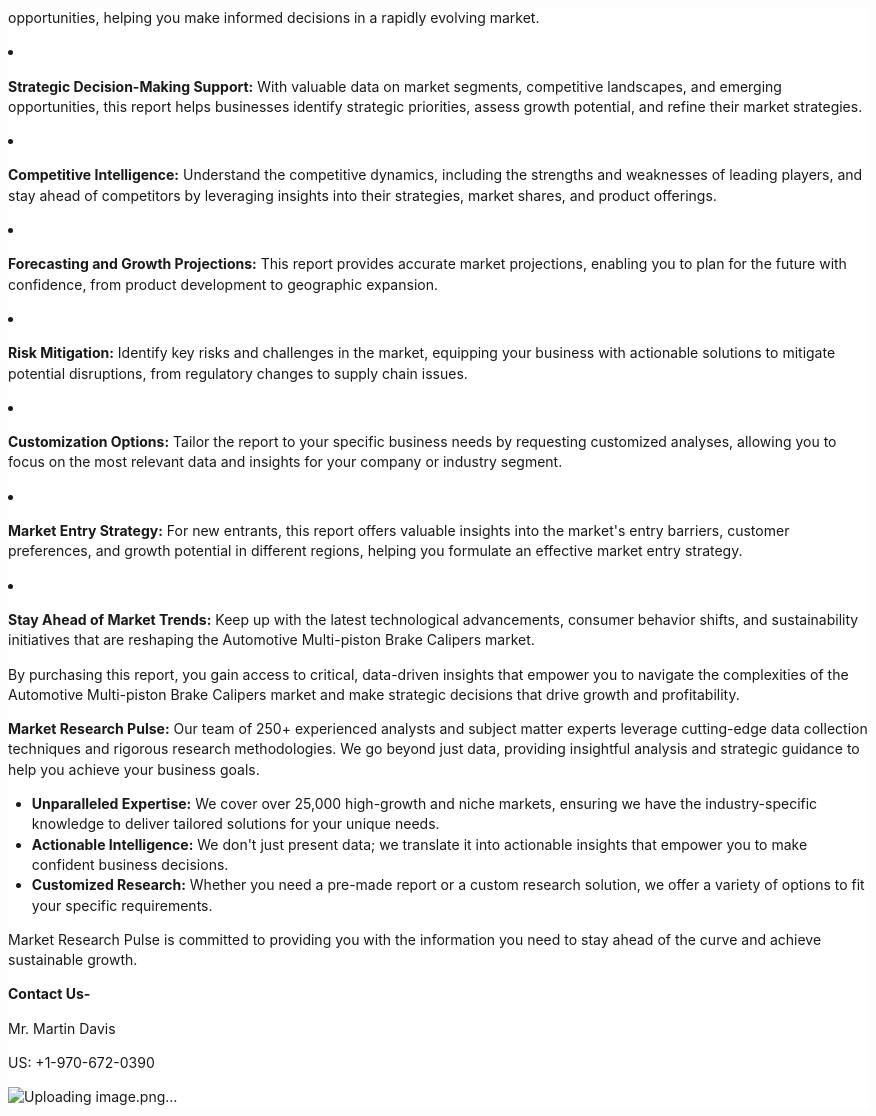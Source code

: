 opportunities, helping you make informed decisions in a rapidly evolving market.</p></li><li><p><strong>Strategic Decision-Making Support:</strong> With valuable data on market segments, competitive landscapes, and emerging opportunities, this report helps businesses identify strategic priorities, assess growth potential, and refine their market strategies.</p></li><li><p><strong>Competitive Intelligence:</strong> Understand the competitive dynamics, including the strengths and weaknesses of leading players, and stay ahead of competitors by leveraging insights into their strategies, market shares, and product offerings.</p></li><li><p><strong>Forecasting and Growth Projections:</strong> This report provides accurate market projections, enabling you to plan for the future with confidence, from product development to geographic expansion.</p></li><li><p><strong>Risk Mitigation:</strong> Identify key risks and challenges in the market, equipping your business with actionable solutions to mitigate potential disruptions, from regulatory changes to supply chain issues.</p></li><li><p><strong>Customization Options:</strong> Tailor the report to your specific business needs by requesting customized analyses, allowing you to focus on the most relevant data and insights for your company or industry segment.</p></li><li><p><strong>Market Entry Strategy:</strong> For new entrants, this report offers valuable insights into the market's entry barriers, customer preferences, and growth potential in different regions, helping you formulate an effective market entry strategy.</p></li><li><p><strong>Stay Ahead of Market Trends:</strong> Keep up with the latest technological advancements, consumer behavior shifts, and sustainability initiatives that are reshaping the Automotive Multi-piston Brake Calipers market.</p></li></ol><p>By purchasing this report, you gain access to critical, data-driven insights that empower you to navigate the complexities of the Automotive Multi-piston Brake Calipers market and make strategic decisions that drive growth and profitability.</p><p><strong>Market Research Pulse:</strong>&nbsp;Our team of 250+ experienced analysts and subject matter experts leverage cutting-edge data collection techniques and rigorous research methodologies. We go beyond just data, providing insightful analysis and strategic guidance to help you achieve your business goals.</p><ul><li><strong>Unparalleled Expertise:</strong>&nbsp;We cover over 25,000 high-growth and niche markets, ensuring we have the industry-specific knowledge to deliver tailored solutions for your unique needs.</li><li><strong>Actionable Intelligence:</strong>&nbsp;We don't just present data; we translate it into actionable insights that empower you to make confident business decisions.</li><li><strong>Customized Research:</strong>&nbsp;Whether you need a pre-made report or a custom research solution, we offer a variety of options to fit your specific requirements.</li></ul><p>Market Research Pulse is committed to providing you with the information you need to stay ahead of the curve and achieve sustainable growth.</p><p><strong>Contact Us-</strong></p><p>Mr. Martin Davis</p><p>US: +1-970-672-0390</p>
![Uploading image.png…]()
